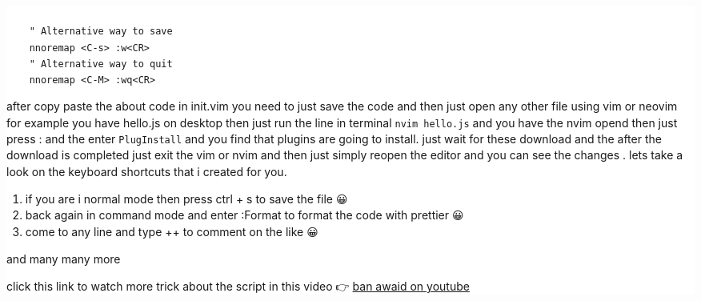 ```vim

    " Alternative way to save
    nnoremap <C-s> :w<CR>
    " Alternative way to quit
    nnoremap <C-M> :wq<CR>
```

after copy paste the about code in init.vim you need to just save the code and then just open any other file using vim or neovim for example you have hello.js on desktop then just run the line in terminal `nvim hello.js` and you have the nvim opend then just press : and the enter `PlugInstall` and you find that plugins are going to install. just wait for these download and the after the download is completed just exit the vim or nvim and then just simply reopen the editor and you can see the changes .
lets take a look on the keyboard shortcuts that i created for you.

1. if you are i normal mode then press ctrl + s to save the file 😀
2. back again in command mode and enter :Format to format the code with prettier 😀
3. come to any line and type ++ to comment on the like 😀

and many many more

click this link to watch more trick about the script in this video 👉 [ban awaid on youtube](https://www.youtube.com/watch?v=gnupOrSEikQ)
